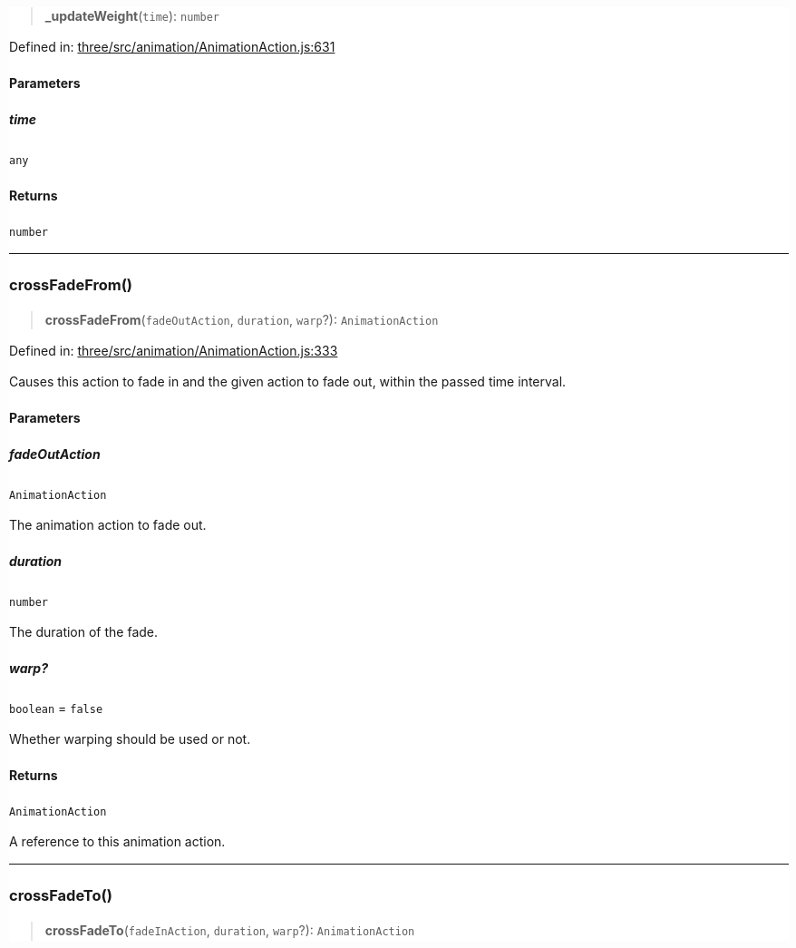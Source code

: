 > **\_updateWeight**(`time`): `number`

Defined in: [three/src/animation/AnimationAction.js:631](https://github.com/DefinitelyMaybe/three-i18n/blob/fa57b79433d1c349ffb23a78727299c8d4190136/three/src/animation/AnimationAction.js#L631)

#### Parameters

##### time

`any`

#### Returns

`number`

***

### crossFadeFrom()

> **crossFadeFrom**(`fadeOutAction`, `duration`, `warp`?): `AnimationAction`

Defined in: [three/src/animation/AnimationAction.js:333](https://github.com/DefinitelyMaybe/three-i18n/blob/fa57b79433d1c349ffb23a78727299c8d4190136/three/src/animation/AnimationAction.js#L333)

Causes this action to fade in and the given action to fade out,
within the passed time interval.

#### Parameters

##### fadeOutAction

`AnimationAction`

The animation action to fade out.

##### duration

`number`

The duration of the fade.

##### warp?

`boolean` = `false`

Whether warping should be used or not.

#### Returns

`AnimationAction`

A reference to this animation action.

***

### crossFadeTo()

> **crossFadeTo**(`fadeInAction`, `duration`, `warp`?): `AnimationAction`
